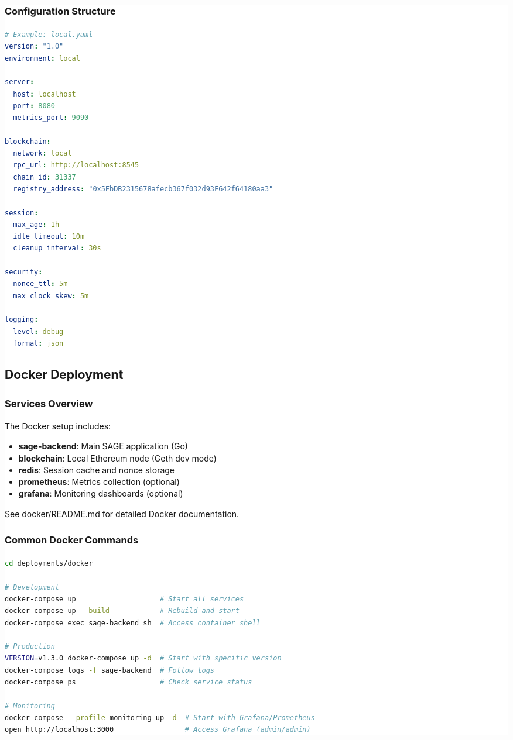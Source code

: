 ### Configuration Structure

```yaml
# Example: local.yaml
version: "1.0"
environment: local

server:
  host: localhost
  port: 8080
  metrics_port: 9090

blockchain:
  network: local
  rpc_url: http://localhost:8545
  chain_id: 31337
  registry_address: "0x5FbDB2315678afecb367f032d93F642f64180aa3"

session:
  max_age: 1h
  idle_timeout: 10m
  cleanup_interval: 30s

security:
  nonce_ttl: 5m
  max_clock_skew: 5m

logging:
  level: debug
  format: json
```

## Docker Deployment

### Services Overview

The Docker setup includes:

- **sage-backend**: Main SAGE application (Go)
- **blockchain**: Local Ethereum node (Geth dev mode)
- **redis**: Session cache and nonce storage
- **prometheus**: Metrics collection (optional)
- **grafana**: Monitoring dashboards (optional)

See [docker/README.md](./docker/README.md) for detailed Docker documentation.

### Common Docker Commands

```bash
cd deployments/docker

# Development
docker-compose up                    # Start all services
docker-compose up --build            # Rebuild and start
docker-compose exec sage-backend sh  # Access container shell

# Production
VERSION=v1.3.0 docker-compose up -d  # Start with specific version
docker-compose logs -f sage-backend  # Follow logs
docker-compose ps                    # Check service status

# Monitoring
docker-compose --profile monitoring up -d  # Start with Grafana/Prometheus
open http://localhost:3000                 # Access Grafana (admin/admin)

```